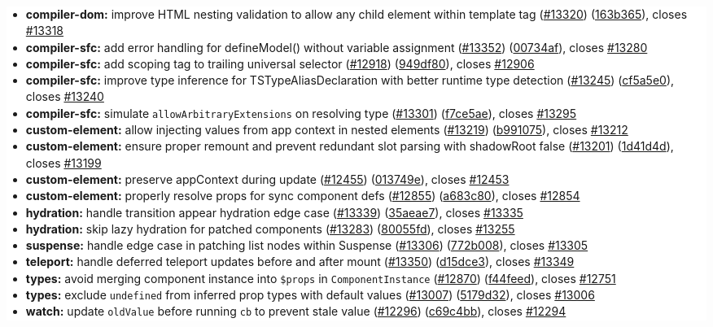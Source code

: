 * **compiler-dom:** improve HTML nesting validation to allow any child element within template tag ([#13320](https://github.com/vuejs/core/issues/13320)) ([163b365](https://github.com/vuejs/core/commit/163b3651d174321911648a164052effa9249a2aa)), closes [#13318](https://github.com/vuejs/core/issues/13318)
* **compiler-sfc:** add error handling for defineModel() without variable assignment ([#13352](https://github.com/vuejs/core/issues/13352)) ([00734af](https://github.com/vuejs/core/commit/00734afef5f7bddbdaee52aa5359a6ef989f32d3)), closes [#13280](https://github.com/vuejs/core/issues/13280)
* **compiler-sfc:** add scoping tag to trailing universal selector ([#12918](https://github.com/vuejs/core/issues/12918)) ([949df80](https://github.com/vuejs/core/commit/949df808809fd7cccf7718797beab0654aa68302)), closes [#12906](https://github.com/vuejs/core/issues/12906)
* **compiler-sfc:** improve type inference for TSTypeAliasDeclaration with better runtime type detection ([#13245](https://github.com/vuejs/core/issues/13245)) ([cf5a5e0](https://github.com/vuejs/core/commit/cf5a5e0edf0efcab25c27aa2d13eba91f7372d39)), closes [#13240](https://github.com/vuejs/core/issues/13240)
* **compiler-sfc:** simulate `allowArbitraryExtensions` on resolving type ([#13301](https://github.com/vuejs/core/issues/13301)) ([f7ce5ae](https://github.com/vuejs/core/commit/f7ce5ae666129339c006b339437c2dff6bceffe0)), closes [#13295](https://github.com/vuejs/core/issues/13295)
* **custom-element:** allow injecting values ​​from app context in nested elements ([#13219](https://github.com/vuejs/core/issues/13219)) ([b991075](https://github.com/vuejs/core/commit/b9910755a50c7d6c52b28c3aef20cf97810295c9)), closes [#13212](https://github.com/vuejs/core/issues/13212)
* **custom-element:** ensure proper remount and prevent redundant slot parsing with shadowRoot false ([#13201](https://github.com/vuejs/core/issues/13201)) ([1d41d4d](https://github.com/vuejs/core/commit/1d41d4de7f64a37160c8171d0137fd8d35c346c9)), closes [#13199](https://github.com/vuejs/core/issues/13199)
* **custom-element:** preserve appContext during update ([#12455](https://github.com/vuejs/core/issues/12455)) ([013749e](https://github.com/vuejs/core/commit/013749e75ef3b51762a86da379ea4ba4501b54ae)), closes [#12453](https://github.com/vuejs/core/issues/12453)
* **custom-element:** properly resolve props for sync component defs ([#12855](https://github.com/vuejs/core/issues/12855)) ([a683c80](https://github.com/vuejs/core/commit/a683c80cf44ecc482f8ac9c76bf2381443c1b0bb)), closes [#12854](https://github.com/vuejs/core/issues/12854)
* **hydration:** handle transition appear hydration edge case ([#13339](https://github.com/vuejs/core/issues/13339)) ([35aeae7](https://github.com/vuejs/core/commit/35aeae7fa3168adcf9ed95fd35495d17c8b93eeb)), closes [#13335](https://github.com/vuejs/core/issues/13335)
* **hydration:** skip lazy hydration for patched components ([#13283](https://github.com/vuejs/core/issues/13283)) ([80055fd](https://github.com/vuejs/core/commit/80055fddfb3ca1e2a44f19c7f0ffaeba00de5140)), closes [#13255](https://github.com/vuejs/core/issues/13255)
* **suspense:** handle edge case in patching list nodes within Suspense ([#13306](https://github.com/vuejs/core/issues/13306)) ([772b008](https://github.com/vuejs/core/commit/772b0087cb7be151c514a1d30365fb0f61a652ba)), closes [#13305](https://github.com/vuejs/core/issues/13305)
* **teleport:** handle deferred teleport updates before and after mount ([#13350](https://github.com/vuejs/core/issues/13350)) ([d15dce3](https://github.com/vuejs/core/commit/d15dce3142474f2ef9fffed38383acdadcb26c4c)), closes [#13349](https://github.com/vuejs/core/issues/13349)
* **types:** avoid merging component instance into `$props` in `ComponentInstance` ([#12870](https://github.com/vuejs/core/issues/12870)) ([f44feed](https://github.com/vuejs/core/commit/f44feed6fa461a9c4c724e9631c19e9e214c0a20)), closes [#12751](https://github.com/vuejs/core/issues/12751)
* **types:** exclude `undefined` from inferred prop types with default values ([#13007](https://github.com/vuejs/core/issues/13007)) ([5179d32](https://github.com/vuejs/core/commit/5179d328d950015e7fb2a74fe1a8518fd8d2c94e)), closes [#13006](https://github.com/vuejs/core/issues/13006)
* **watch:** update `oldValue` before running `cb` to prevent stale value ([#12296](https://github.com/vuejs/core/issues/12296)) ([c69c4bb](https://github.com/vuejs/core/commit/c69c4bb59c114f2b5e03733b55ef9ace3087b5c3)), closes [#12294](https://github.com/vuejs/core/issues/12294)
